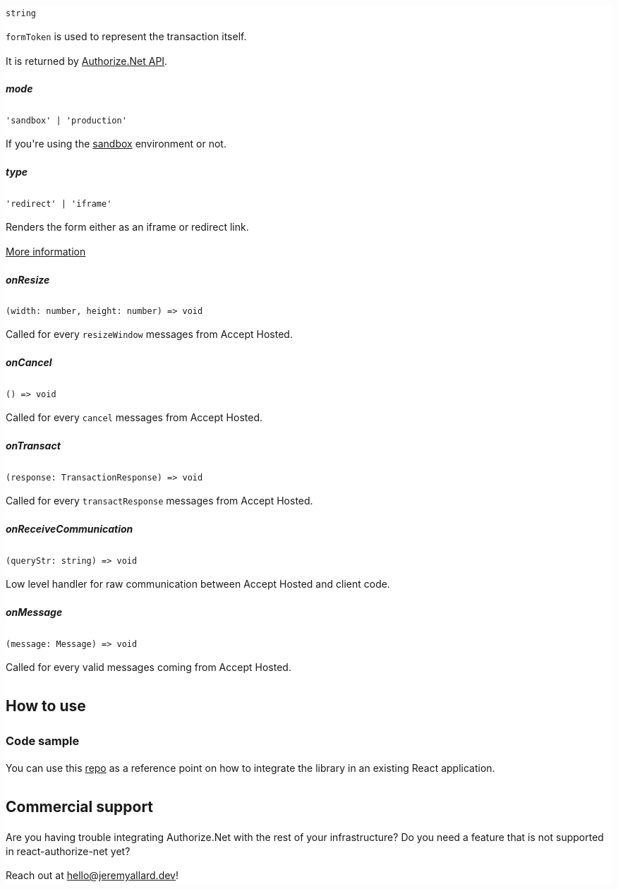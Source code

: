 `string`

`formToken` is used to represent the transaction itself.

It is returned by [Authorize.Net API](https://developer.authorize.net/api/reference/#accept-suite-get-an-accept-payment-page).

##### mode

`'sandbox' | 'production'`

If you're using the [sandbox](https://developer.authorize.net/hello_world/sandbox/) environment or not.

##### type

`'redirect' | 'iframe'`

Renders the form either as an iframe or redirect link.

[More information](https://developer.authorize.net/api/reference/features/accept_hosted.html#Displaying_the_Form)

##### onResize

`(width: number, height: number) => void`

Called for every `resizeWindow` messages from Accept Hosted.

##### onCancel

`() => void`

Called for every `cancel` messages from Accept Hosted.

##### onTransact

`(response: TransactionResponse) => void`

Called for every `transactResponse` messages from Accept Hosted.

##### onReceiveCommunication

`(queryStr: string) => void`

Low level handler for raw communication between Accept Hosted and client code.

##### onMessage

`(message: Message) => void`

Called for every valid messages coming from Accept Hosted.

## How to use

### Code sample

You can use this [repo](https://github.com/j-em/react-authorize-net-example) as a reference point on how to integrate the library in an existing React application.

## Commercial support

Are you having trouble integrating Authorize.Net with the rest of your infrastructure?
Do you need a feature that is not supported in react-authorize-net yet?

Reach out at <hello@jeremyallard.dev>!
